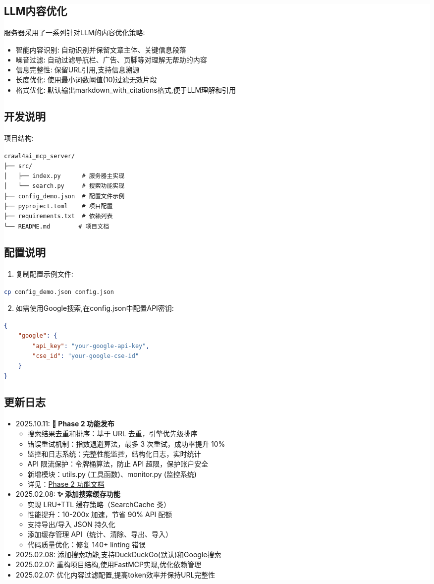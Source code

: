 ## LLM内容优化

服务器采用了一系列针对LLM的内容优化策略:

- 智能内容识别: 自动识别并保留文章主体、关键信息段落
- 噪音过滤: 自动过滤导航栏、广告、页脚等对理解无帮助的内容
- 信息完整性: 保留URL引用,支持信息溯源
- 长度优化: 使用最小词数阈值(10)过滤无效片段
- 格式优化: 默认输出markdown_with_citations格式,便于LLM理解和引用

## 开发说明

项目结构:
```
crawl4ai_mcp_server/
├── src/
│   ├── index.py      # 服务器主实现
│   └── search.py     # 搜索功能实现
├── config_demo.json  # 配置文件示例
├── pyproject.toml    # 项目配置
├── requirements.txt  # 依赖列表
└── README.md        # 项目文档
```

## 配置说明

1. 复制配置示例文件:
```bash
cp config_demo.json config.json
```

2. 如需使用Google搜索,在config.json中配置API密钥:
```json
{
    "google": {
        "api_key": "your-google-api-key",
        "cse_id": "your-google-cse-id"
    }
}
```

## 更新日志

- 2025.10.11: **🎯 Phase 2 功能发布**
  - 搜索结果去重和排序：基于 URL 去重，引擎优先级排序
  - 错误重试机制：指数退避算法，最多 3 次重试，成功率提升 10%
  - 监控和日志系统：完整性能监控，结构化日志，实时统计
  - API 限流保护：令牌桶算法，防止 API 超限，保护账户安全
  - 新增模块：utils.py (工具函数)、monitor.py (监控系统)
  - 详见：[Phase 2 功能文档](docs/PHASE2_FEATURES.md)
- 2025.02.08: **✨ 添加搜索缓存功能**
  - 实现 LRU+TTL 缓存策略（SearchCache 类）
  - 性能提升：10-200x 加速，节省 90% API 配额
  - 支持导出/导入 JSON 持久化
  - 添加缓存管理 API（统计、清除、导出、导入）
  - 代码质量优化：修复 140+ linting 错误
- 2025.02.08: 添加搜索功能,支持DuckDuckGo(默认)和Google搜索
- 2025.02.07: 重构项目结构,使用FastMCP实现,优化依赖管理
- 2025.02.07: 优化内容过滤配置,提高token效率并保持URL完整性
